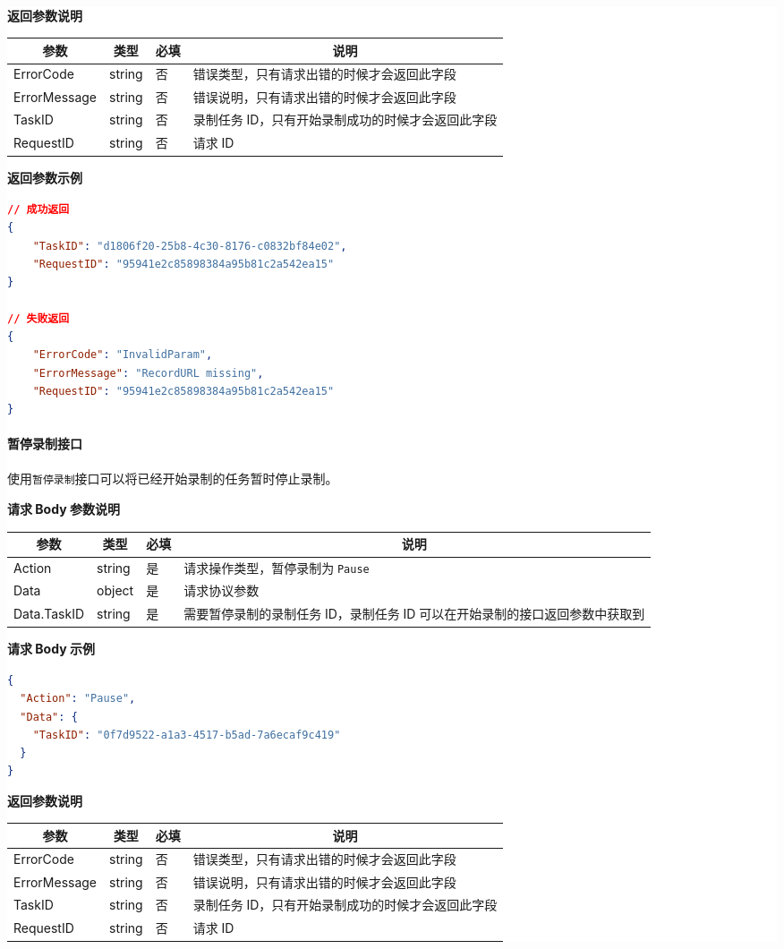**返回参数说明**

| 参数         | 类型   | 必填 | 说明                                             |
|--------------|--------|-----|------------------------------------------------|
| ErrorCode    | string | 否   | 错误类型，只有请求出错的时候才会返回此字段        |
| ErrorMessage | string | 否   | 错误说明，只有请求出错的时候才会返回此字段        |
| TaskID       | string | 否   | 录制任务 ID，只有开始录制成功的时候才会返回此字段 |
| RequestID    | string | 否   | 请求 ID                                          |

**返回参数示例**

```json
// 成功返回
{
    "TaskID": "d1806f20-25b8-4c30-8176-c0832bf84e02",
    "RequestID": "95941e2c85898384a95b81c2a542ea15"
}

// 失败返回
{
    "ErrorCode": "InvalidParam",
    "ErrorMessage": "RecordURL missing",
    "RequestID": "95941e2c85898384a95b81c2a542ea15"
}
```

#### 暂停录制接口

使用`暂停录制`接口可以将已经开始录制的任务暂时停止录制。

**请求 Body 参数说明**

| 参数        | 类型   | 必填 | 说明                                                                       |
|-------------|--------|-----|--------------------------------------------------------------------------|
| Action      | string | 是   | 请求操作类型，暂停录制为 `Pause`                                            |
| Data        | object | 是   | 请求协议参数                                                               |
| Data.TaskID | string | 是   | 需要暂停录制的录制任务 ID，录制任务 ID 可以在开始录制的接口返回参数中获取到 |

**请求 Body 示例**

```json
{
  "Action": "Pause",
  "Data": {
    "TaskID": "0f7d9522-a1a3-4517-b5ad-7a6ecaf9c419"
  }
}
```

**返回参数说明**

| 参数         | 类型   | 必填 | 说明                                             |
|--------------|--------|-----|------------------------------------------------|
| ErrorCode    | string | 否   | 错误类型，只有请求出错的时候才会返回此字段        |
| ErrorMessage | string | 否   | 错误说明，只有请求出错的时候才会返回此字段        |
| TaskID       | string | 否   | 录制任务 ID，只有开始录制成功的时候才会返回此字段 |
| RequestID    | string | 否   | 请求 ID                                          |
